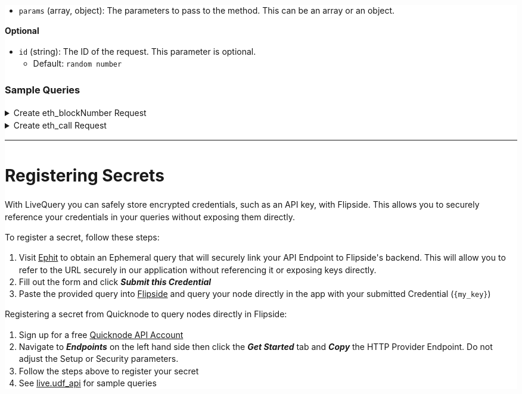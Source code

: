 - `params` (array, object): The parameters to pass to the method. This can be an array or an object.

**Optional**
- `id` (string): The ID of the request. This parameter is optional. 
  - Default: `random number`

### Sample Queries
<details><summary>Create eth_blockNumber Request</summary></details>
<details><summary>Create eth_call Request</summary></details>

---
# Registering Secrets
With LiveQuery you can safely store encrypted credentials, such as an API key, with Flipside. This allows you to securely reference your credentials in your queries without exposing them directly.

To register a secret, follow these steps:
1. Visit [Ephit](https://science.flipsidecrypto.xyz/ephit) to obtain an Ephemeral query that will securely link your API Endpoint to Flipside's backend. This will allow you to refer to the URL securely in our application without referencing it or exposing keys directly.
2. Fill out the form and click ***Submit this Credential***
3. Paste the provided query into [Flipside](https://flipside.new) and query your node directly in the app with your submitted Credential (`{my_key}`)
   
Registering a secret from Quicknode to query nodes directly in Flipside:

1. Sign up for a free [Quicknode API Account](https://www.quicknode.com/core-api)
2. Navigate to ***Endpoints*** on the left hand side then click the ***Get Started*** tab and ***Copy*** the HTTP Provider Endpoint. Do not adjust the Setup or Security parameters.
3. Follow the steps above to register your secret
4. See [live.udf_api](#udf_api) for sample queries